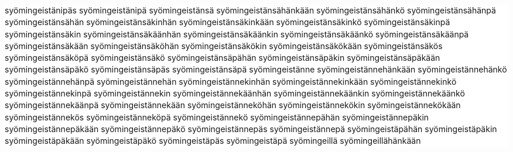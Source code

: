 syömingeistänipäs
syömingeistänipä
syömingeistänsä
syömingeistänsähänkään
syömingeistänsähänkö
syömingeistänsähänpä
syömingeistänsähän
syömingeistänsäkinhän
syömingeistänsäkinkään
syömingeistänsäkinkö
syömingeistänsäkinpä
syömingeistänsäkin
syömingeistänsäkäänhän
syömingeistänsäkäänkin
syömingeistänsäkäänkö
syömingeistänsäkäänpä
syömingeistänsäkään
syömingeistänsäköhän
syömingeistänsäkökin
syömingeistänsäkökään
syömingeistänsäkös
syömingeistänsäköpä
syömingeistänsäkö
syömingeistänsäpähän
syömingeistänsäpäkin
syömingeistänsäpäkään
syömingeistänsäpäkö
syömingeistänsäpäs
syömingeistänsäpä
syömingeistänne
syömingeistännehänkään
syömingeistännehänkö
syömingeistännehänpä
syömingeistännehän
syömingeistännekinhän
syömingeistännekinkään
syömingeistännekinkö
syömingeistännekinpä
syömingeistännekin
syömingeistännekäänhän
syömingeistännekäänkin
syömingeistännekäänkö
syömingeistännekäänpä
syömingeistännekään
syömingeistänneköhän
syömingeistännekökin
syömingeistännekökään
syömingeistännekös
syömingeistänneköpä
syömingeistännekö
syömingeistännepähän
syömingeistännepäkin
syömingeistännepäkään
syömingeistännepäkö
syömingeistännepäs
syömingeistännepä
syömingeistäpähän
syömingeistäpäkin
syömingeistäpäkään
syömingeistäpäkö
syömingeistäpäs
syömingeistäpä
syömingeillä
syömingeillähänkään